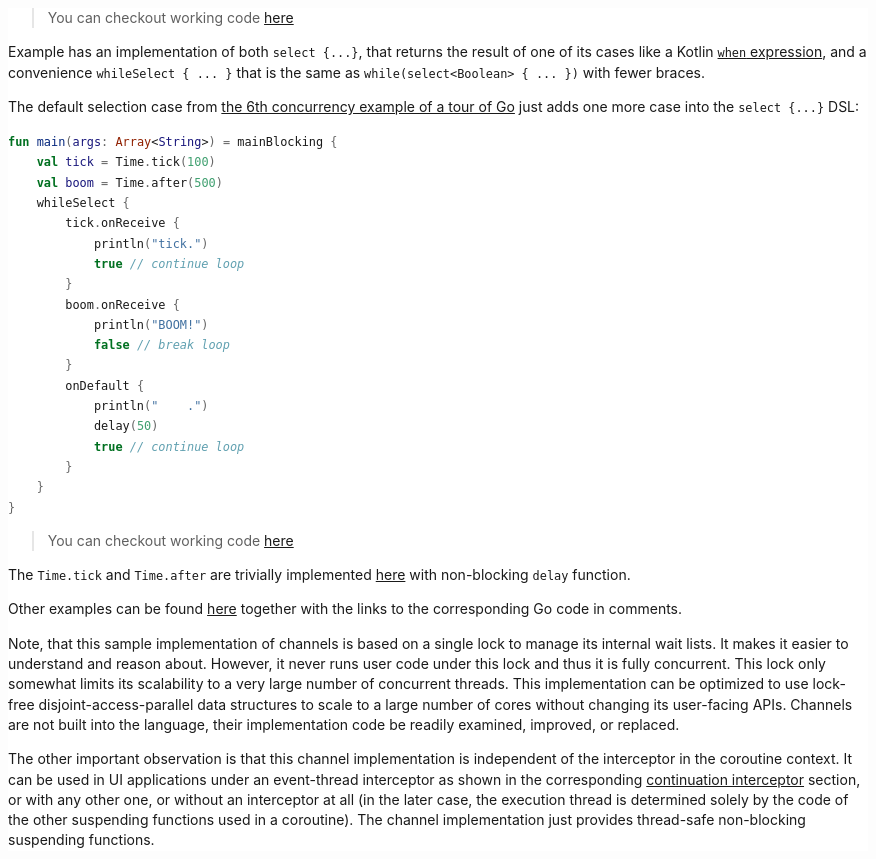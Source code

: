 > You can checkout working code [here](examples/channel/channel-example-5.kt)
  
Example has an implementation of both `select {...}`, that returns the result of one of its cases like a Kotlin 
[`when` expression](https://kotlinlang.org/docs/reference/control-flow.html#when-expression), 
and a convenience `whileSelect { ... }` that is the same as `while(select<Boolean> { ... })` with fewer braces.
  
The default selection case from [the 6th concurrency example of a tour of Go](https://tour.golang.org/concurrency/6) 
just adds one more case into the `select {...}` DSL:

```kotlin
fun main(args: Array<String>) = mainBlocking {
    val tick = Time.tick(100)
    val boom = Time.after(500)
    whileSelect {
        tick.onReceive {
            println("tick.")
            true // continue loop
        }
        boom.onReceive {
            println("BOOM!")
            false // break loop
        }
        onDefault {
            println("    .")
            delay(50)
            true // continue loop
        }
    }
}
```

> You can checkout working code [here](examples/channel/channel-example-6.kt)

The `Time.tick` and `Time.after` are trivially implemented 
[here](examples/channel/time.kt) with non-blocking `delay` function.
  
Other examples can be found [here](examples/channel/) together with the links to 
the corresponding Go code in comments.

Note, that this sample implementation of channels is based on a single
lock to manage its internal wait lists. It makes it easier to understand and reason about. 
However, it never runs user code under this lock and thus it is fully concurrent. 
This lock only somewhat limits its scalability to a very large number of concurrent threads.
This implementation can be optimized to use lock-free disjoint-access-parallel
data structures to scale to a large number of cores without changing its user-facing APIs. 
Channels are not built into the language, 
their implementation code be readily examined, improved, or replaced.

The other important observation is that this channel implementation is independent 
of the interceptor in the coroutine context. It can be used in UI applications
under an event-thread interceptor as shown in the
corresponding [continuation interceptor](#continuation-interceptor) section, or with any other one, or without
an interceptor at all (in the later case, the execution thread is determined solely by the code
of the other suspending functions used in a coroutine).
The channel implementation just provides thread-safe non-blocking suspending functions.
  
